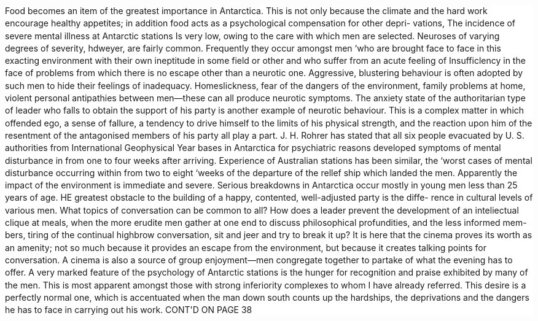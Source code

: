 Food becomes an item of the greatest importance in 
Antarctica. This is not only because the climate and the 
hard work encourage healthy appetites; in addition food 
acts as a psychological compensation for other depri- 
vations, 
The incidence of severe mental illness at Antarctic 
stations Is very low, owing to the care with which men 
are selected. Neuroses of varying degrees of severity, 
hdweyer, are fairly common. Frequently they occur 
amongst men ‘who are brought face to face in this 
exacting environment with their own ineptitude in some 
field or other and who suffer from an acute feeling of 
Insufficlency in the face of problems from which there is 
no escape other than a neurotic one. Aggressive, blustering 
behaviour is often adopted by such men to hide their 
feelings of inadequacy. 
Homeslickness, fear of the dangers of the environment, 
family problems at home, violent personal antipathies 
between men—these can all produce neurotic symptoms. 
The anxiety state of the authoritarian type of leader 
who falls to obtain the support of his party is another 
example of neurotic behaviour. This is a complex matter 
in which offended ego, a sense of fallure, a tendency to 
drive himself to the limits of his physical strength, and 
the reaction upon him of the resentment of the 
antagonised members of his party all play a part. 
J. H. Rohrer has stated that all six people evacuated by 
U. S. authorities from International Geophysical Year 
bases in Antarctica for psychiatric reasons developed 
symptoms of mental disturbance in from one to four 
weeks after arriving. Experience of Australian stations 
has been similar, the ‘worst cases of mental disturbance 
occurring within from two to eight ‘weeks of the departure 
of the rellef ship which landed the men. Apparently the 
impact of the environment is immediate and severe. 
Serious breakdowns in Antarctica occur mostly in young 
men less than 25 years of age. 
HE greatest obstacle to the building of a happy, 
contented, well-adjusted party is the diffe- 
rence in cultural levels of various men. What topics 
of conversation can be common to all? How does a leader 
prevent the development of an inteliectual clique at meals, 
when the more erudite men gather at one end to discuss 
philosophical profundities, and the less informed mem- 
bers, tiring of the continual highbrow conversation, sit 
and jeer and try to break it up? 
It is here that the cinema proves its worth as an 
amenity; not so much because it provides an escape from 
the environment, but because it creates talking points for 
conversation. A cinema is also a source of group 
enjoyment—men congregate together to partake of what 
the evening has to offer. 
A very marked feature of the psychology of Antarctic 
stations is the hunger for recognition and praise exhibited 
by many of the men. This is most apparent amongst 
those with strong inferiority complexes to whom I have 
already referred. This desire is a perfectly normal one, 
which is accentuated when the man down south counts 
up the hardships, the deprivations and the dangers he 
has to face in carrying out his work. 
CONT'D ON PAGE 38
